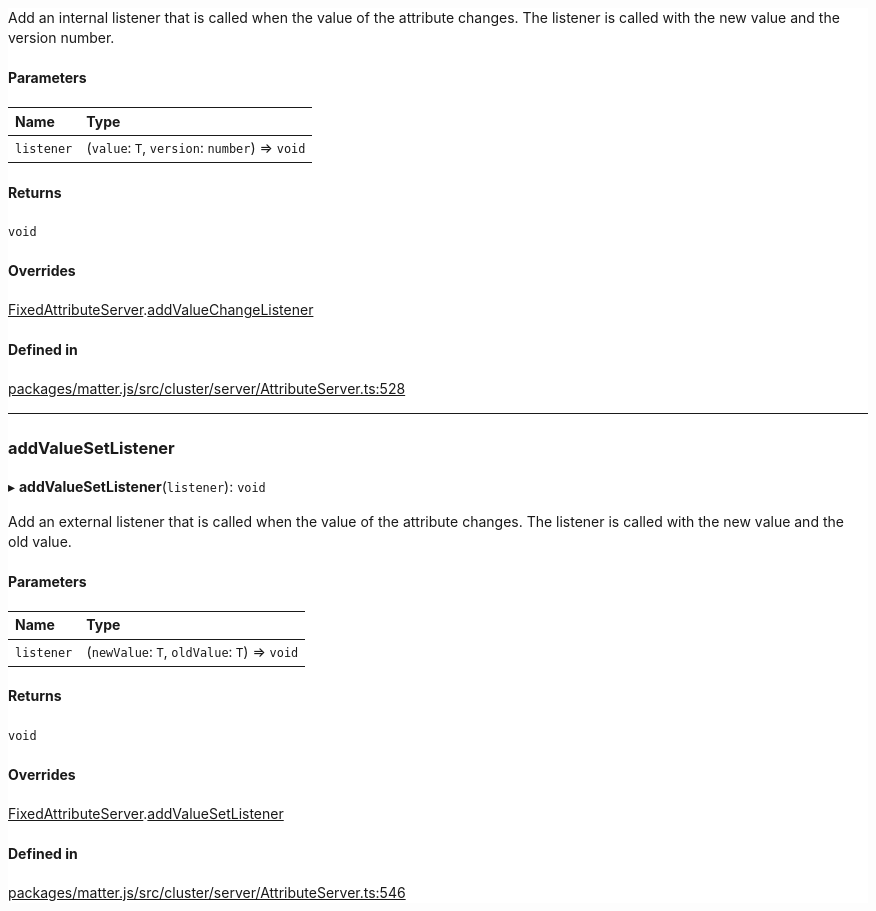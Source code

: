 Add an internal listener that is called when the value of the attribute changes. The listener is called with the
new value and the version number.

#### Parameters

| Name | Type |
| :------ | :------ |
| `listener` | (`value`: `T`, `version`: `number`) => `void` |

#### Returns

`void`

#### Overrides

[FixedAttributeServer](cluster_export.FixedAttributeServer.md).[addValueChangeListener](cluster_export.FixedAttributeServer.md#addvaluechangelistener)

#### Defined in

[packages/matter.js/src/cluster/server/AttributeServer.ts:528](https://github.com/project-chip/matter.js/blob/c0d55745d5279e16fdfaa7d2c564daa31e19c627/packages/matter.js/src/cluster/server/AttributeServer.ts#L528)

___

### addValueSetListener

▸ **addValueSetListener**(`listener`): `void`

Add an external listener that is called when the value of the attribute changes. The listener is called with the
new value and the old value.

#### Parameters

| Name | Type |
| :------ | :------ |
| `listener` | (`newValue`: `T`, `oldValue`: `T`) => `void` |

#### Returns

`void`

#### Overrides

[FixedAttributeServer](cluster_export.FixedAttributeServer.md).[addValueSetListener](cluster_export.FixedAttributeServer.md#addvaluesetlistener)

#### Defined in

[packages/matter.js/src/cluster/server/AttributeServer.ts:546](https://github.com/project-chip/matter.js/blob/c0d55745d5279e16fdfaa7d2c564daa31e19c627/packages/matter.js/src/cluster/server/AttributeServer.ts#L546)
